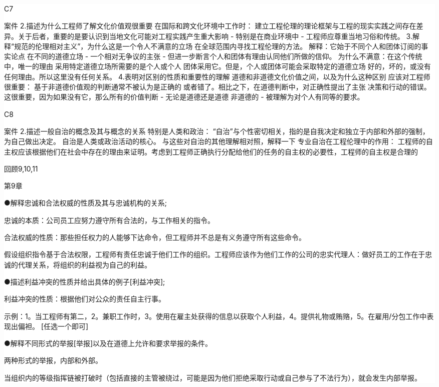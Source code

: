 C7

案件
2.描述为什么工程师了解文化价值观很重要
在国际和跨文化环境中工作时：
   建立工程伦理的理论框架与工程的现实实践之间存在差异。关于后者，重要的是要认识到当地文化可能对工程实践产生重大影响 - 特别是在商业环境中 - 工程师应尊重当地习俗和传统。
3.解释“规范的伦理相对主义”，为什么这是一个令人不满意的立场
在全球范围内寻找工程伦理的方法。
   解释：它始于不同个人和团体订阅的事实论点
在不同的道德立场 - 一个相对无争议的主张 - 但进一步断言个人和团体有理由认同他们所做的信仰。
   为什么不满意：在这个传统中，唯一的理由
采用特定道德立场所需要的是个人或个人
团体采用它。但是，个人或团体可能会采取特定的道德立场
好的，坏的，或没有任何理由。所以这里没有任何关系。
4.表明对区别的性质和重要性的理解
道德和非道德文化价值之间，以及为什么这种区别
应该对工程师很重要：
   基于非道德价值观的判断通常不被认为是正确的
或者错了。相比之下，在道德判断中，对正确性提出了主张
决策和行动的错误。
   这很重要，因为如果没有它，那么所有的价值判断 - 无论是道德还是道德
非道德的 - 被理解为对个人有同等的要求。

C8

案件
2.描述一般自治的概念及其与概念的关系
特别是人类和政治：
   “自治”与个性密切相关，指的是自我决定和独立于内部和外部的强制，为自己做出决定。
   自治是人类或政治活动的核心。
与这些对自治的其他理解相对照，解释一下
专业自治在工程伦理中的作用：
   工程师的自主权应该根据他们在社会中存在的理由来证明。考虑到工程师正确执行分配给他们的任务的自主权的必要性，工程师的自主权是合理的



回顾9,10,11

第9章

●解释忠诚和合法权威的性质及其与忠诚机构的关系;

忠诚的本质：公司员工应努力遵守所有合法的，与工作相关的指令。

合法权威的性质：那些担任权力的人能够下达命令，但工程师并不总是有义务遵守所有这些命令。

假设组织指令基于合法权限，工程师有责任忠诚于他们工作的组织。工程师应该作为他们工作的公司的忠实代理人：做好员工的工作在于忠诚的代理关系，将组织的利益视为自己的利益。

●描述利益冲突的性质并给出具体的例子[利益冲突];

利益冲突的性质：根据他们对公众的责任自主行事。

示例：1。当工程师有第二，2。兼职工作时，3。使用在雇主处获得的信息以获取个人利益，4。提供礼物或贿赂，5。在雇用/分包工作中表现出偏袒。 [任选一个即可]

●解释不同形式的举报[举报]以及在道德上允许和要求举报的条件。

两种形式的举报，内部和外部。

当组织内的等级指挥链被打破时（包括直接的主管被绕过，可能是因为他们拒绝采取行动或自己参与了不法行为），就会发生内部举报。

